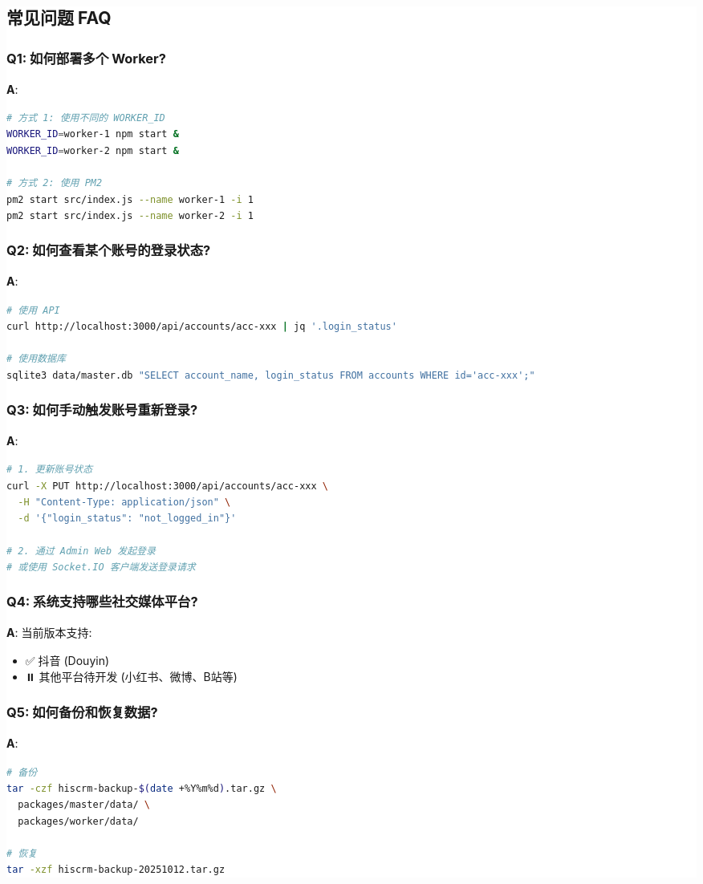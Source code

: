 
## 常见问题 FAQ

### Q1: 如何部署多个 Worker?

**A**:
```bash
# 方式 1: 使用不同的 WORKER_ID
WORKER_ID=worker-1 npm start &
WORKER_ID=worker-2 npm start &

# 方式 2: 使用 PM2
pm2 start src/index.js --name worker-1 -i 1
pm2 start src/index.js --name worker-2 -i 1
```

### Q2: 如何查看某个账号的登录状态?

**A**:
```bash
# 使用 API
curl http://localhost:3000/api/accounts/acc-xxx | jq '.login_status'

# 使用数据库
sqlite3 data/master.db "SELECT account_name, login_status FROM accounts WHERE id='acc-xxx';"
```

### Q3: 如何手动触发账号重新登录?

**A**:
```bash
# 1. 更新账号状态
curl -X PUT http://localhost:3000/api/accounts/acc-xxx \
  -H "Content-Type: application/json" \
  -d '{"login_status": "not_logged_in"}'

# 2. 通过 Admin Web 发起登录
# 或使用 Socket.IO 客户端发送登录请求
```

### Q4: 系统支持哪些社交媒体平台?

**A**: 当前版本支持:
- ✅ 抖音 (Douyin)
- ⏸️ 其他平台待开发 (小红书、微博、B站等)

### Q5: 如何备份和恢复数据?

**A**:
```bash
# 备份
tar -czf hiscrm-backup-$(date +%Y%m%d).tar.gz \
  packages/master/data/ \
  packages/worker/data/

# 恢复
tar -xzf hiscrm-backup-20251012.tar.gz
```
